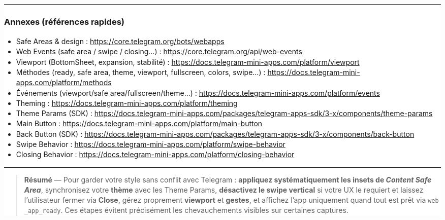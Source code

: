 
---

### Annexes (références rapides)
- Safe Areas & design : https://core.telegram.org/bots/webapps
- Web Events (safe area / swipe / closing…) : https://core.telegram.org/api/web-events
- Viewport (BottomSheet, expansion, stabilité) : https://docs.telegram-mini-apps.com/platform/viewport
- Méthodes (ready, safe area, theme, viewport, fullscreen, colors, swipe…) : https://docs.telegram-mini-apps.com/platform/methods
- Événements (viewport/safe area/fullscreen/theme…) : https://docs.telegram-mini-apps.com/platform/events
- Theming : https://docs.telegram-mini-apps.com/platform/theming
- Theme Params (SDK) : https://docs.telegram-mini-apps.com/packages/telegram-apps-sdk/3-x/components/theme-params
- Main Button : https://docs.telegram-mini-apps.com/platform/main-button
- Back Button (SDK) : https://docs.telegram-mini-apps.com/packages/telegram-apps-sdk/3-x/components/back-button
- Swipe Behavior : https://docs.telegram-mini-apps.com/platform/swipe-behavior
- Closing Behavior : https://docs.telegram-mini-apps.com/platform/closing-behavior

---

> **Résumé** — Pour garder votre style sans conflit avec Telegram : **appliquez systématiquement les insets de *Content Safe Area***, synchronisez votre **thème** avec les Theme Params, **désactivez le swipe vertical** si votre UX le requiert et laissez l’utilisateur fermer via **Close**, gérez proprement **viewport** et **gestes**, et affichez l’app uniquement quand tout est prêt via `web_app_ready`. Ces étapes évitent précisément les chevauchements visibles sur certaines captures.

